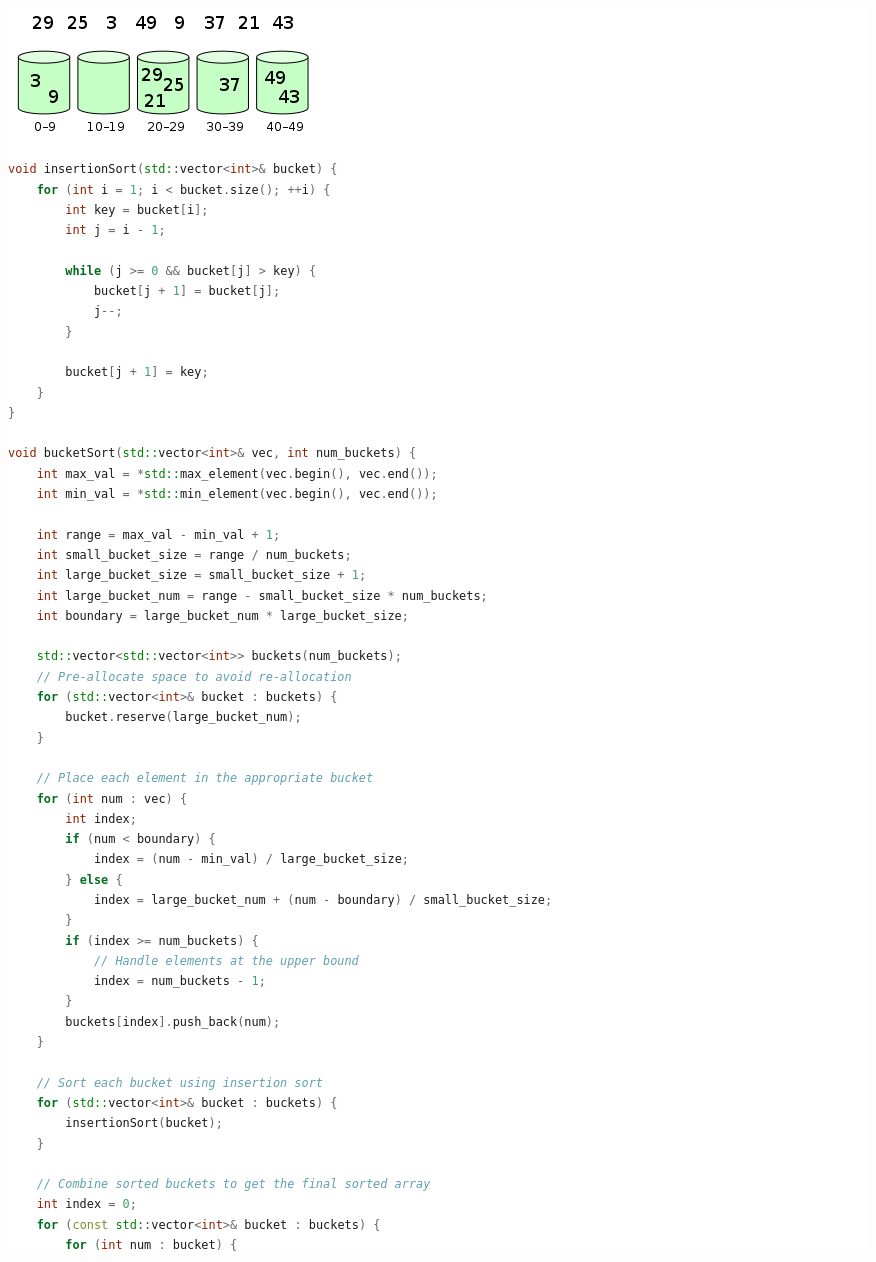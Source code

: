 ![Bucket sort - Wikipedia](img/bucket-sort.png)

```c++
void insertionSort(std::vector<int>& bucket) {
    for (int i = 1; i < bucket.size(); ++i) {
        int key = bucket[i];
        int j = i - 1;

        while (j >= 0 && bucket[j] > key) {
            bucket[j + 1] = bucket[j];
            j--;
        }

        bucket[j + 1] = key;
    }
}

void bucketSort(std::vector<int>& vec, int num_buckets) {
    int max_val = *std::max_element(vec.begin(), vec.end());
    int min_val = *std::min_element(vec.begin(), vec.end());

    int range = max_val - min_val + 1;
    int small_bucket_size = range / num_buckets;
    int large_bucket_size = small_bucket_size + 1;
    int large_bucket_num = range - small_bucket_size * num_buckets;
    int boundary = large_bucket_num * large_bucket_size;

    std::vector<std::vector<int>> buckets(num_buckets);
    // Pre-allocate space to avoid re-allocation
    for (std::vector<int>& bucket : buckets) {
        bucket.reserve(large_bucket_num);
    }

    // Place each element in the appropriate bucket
    for (int num : vec) {
        int index;
        if (num < boundary) {
            index = (num - min_val) / large_bucket_size;
        } else {
            index = large_bucket_num + (num - boundary) / small_bucket_size;
        }
        if (index >= num_buckets) {
            // Handle elements at the upper bound
            index = num_buckets - 1;
        }
        buckets[index].push_back(num);
    }

    // Sort each bucket using insertion sort
    for (std::vector<int>& bucket : buckets) {
        insertionSort(bucket);
    }

    // Combine sorted buckets to get the final sorted array
    int index = 0;
    for (const std::vector<int>& bucket : buckets) {
        for (int num : bucket) {
```